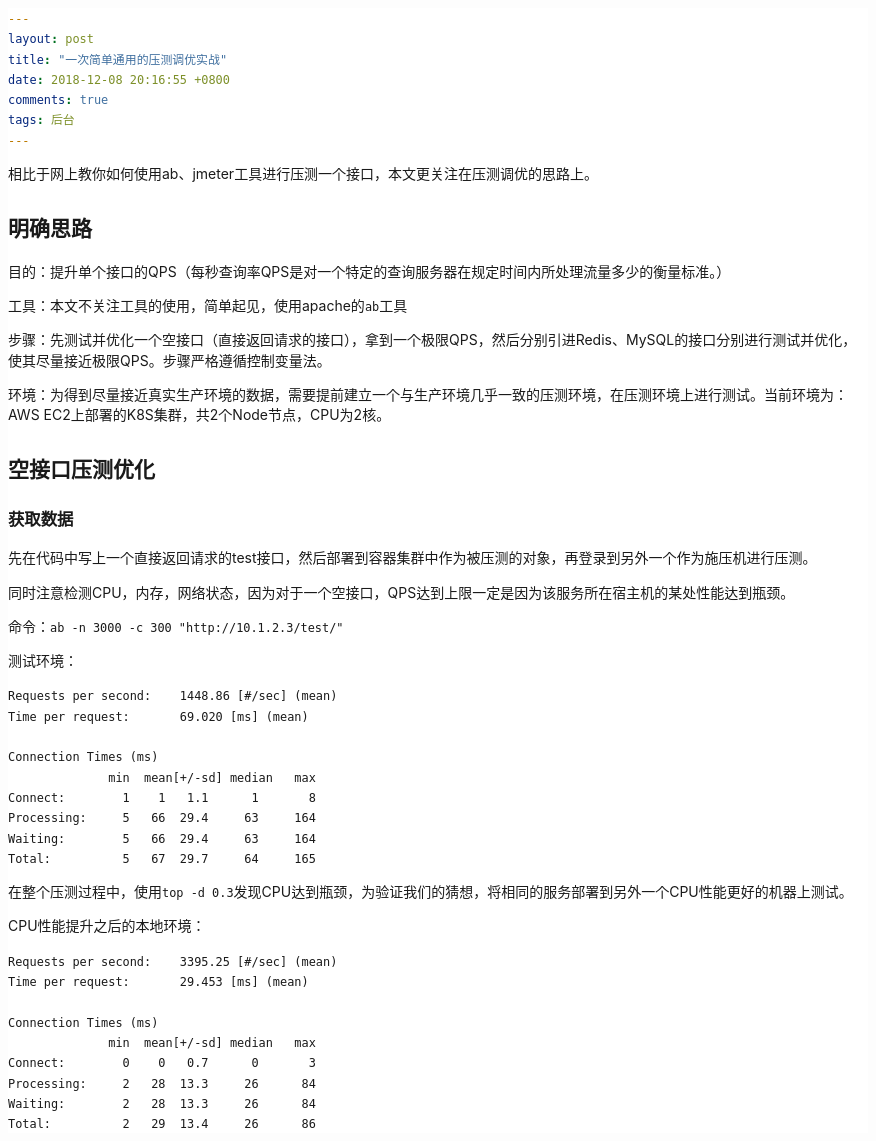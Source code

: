 ```yaml
---
layout: post
title: "一次简单通用的压测调优实战"
date: 2018-12-08 20:16:55 +0800
comments: true
tags: 后台
---
```


相比于网上教你如何使用ab、jmeter工具进行压测一个接口，本文更关注在压测调优的思路上。



## 明确思路
目的：提升单个接口的QPS（每秒查询率QPS是对一个特定的查询服务器在规定时间内所处理流量多少的衡量标准。）

工具：本文不关注工具的使用，简单起见，使用apache的`ab`工具

步骤：先测试并优化一个空接口（直接返回请求的接口），拿到一个极限QPS，然后分别引进Redis、MySQL的接口分别进行测试并优化，使其尽量接近极限QPS。步骤严格遵循控制变量法。

环境：为得到尽量接近真实生产环境的数据，需要提前建立一个与生产环境几乎一致的压测环境，在压测环境上进行测试。当前环境为：AWS EC2上部署的K8S集群，共2个Node节点，CPU为2核。

## 空接口压测优化
### 获取数据
先在代码中写上一个直接返回请求的test接口，然后部署到容器集群中作为被压测的对象，再登录到另外一个作为施压机进行压测。

同时注意检测CPU，内存，网络状态，因为对于一个空接口，QPS达到上限一定是因为该服务所在宿主机的某处性能达到瓶颈。

命令：`ab -n 3000 -c 300 "http://10.1.2.3/test/"`

测试环境：
```
Requests per second:    1448.86 [#/sec] (mean)
Time per request:       69.020 [ms] (mean)

Connection Times (ms)
              min  mean[+/-sd] median   max
Connect:        1    1   1.1      1       8
Processing:     5   66  29.4     63     164
Waiting:        5   66  29.4     63     164
Total:          5   67  29.7     64     165
```

在整个压测过程中，使用`top -d 0.3`发现CPU达到瓶颈，为验证我们的猜想，将相同的服务部署到另外一个CPU性能更好的机器上测试。

CPU性能提升之后的本地环境：
```
Requests per second:    3395.25 [#/sec] (mean)
Time per request:       29.453 [ms] (mean)

Connection Times (ms)
              min  mean[+/-sd] median   max
Connect:        0    0   0.7      0       3
Processing:     2   28  13.3     26      84
Waiting:        2   28  13.3     26      84
Total:          2   29  13.4     26      86
```
